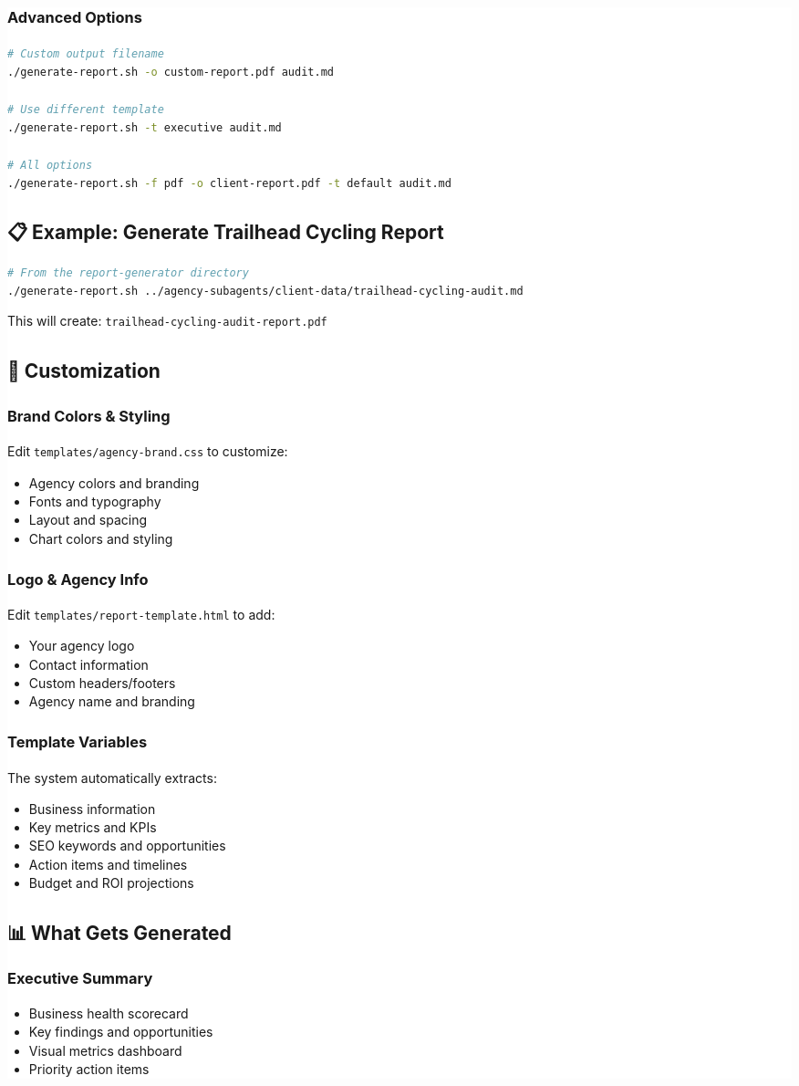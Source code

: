 ### Advanced Options
```bash
# Custom output filename
./generate-report.sh -o custom-report.pdf audit.md

# Use different template
./generate-report.sh -t executive audit.md

# All options
./generate-report.sh -f pdf -o client-report.pdf -t default audit.md
```

## 📋 Example: Generate Trailhead Cycling Report

```bash
# From the report-generator directory
./generate-report.sh ../agency-subagents/client-data/trailhead-cycling-audit.md
```

This will create: `trailhead-cycling-audit-report.pdf`

## 🎨 Customization

### Brand Colors & Styling
Edit `templates/agency-brand.css` to customize:
- Agency colors and branding
- Fonts and typography  
- Layout and spacing
- Chart colors and styling

### Logo & Agency Info
Edit `templates/report-template.html` to add:
- Your agency logo
- Contact information
- Custom headers/footers
- Agency name and branding

### Template Variables
The system automatically extracts:
- Business information
- Key metrics and KPIs
- SEO keywords and opportunities
- Action items and timelines
- Budget and ROI projections

## 📊 What Gets Generated

### Executive Summary
- Business health scorecard
- Key findings and opportunities  
- Visual metrics dashboard
- Priority action items
